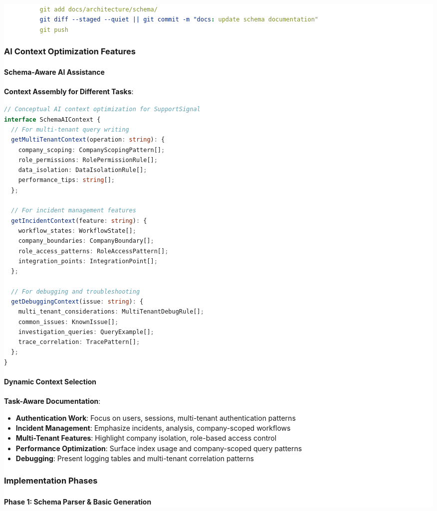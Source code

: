 ```yaml
          git add docs/architecture/schema/
          git diff --staged --quiet || git commit -m "docs: update schema documentation"
          git push
```

### AI Context Optimization Features

#### Schema-Aware AI Assistance

**Context Assembly for Different Tasks**:

```typescript
// Conceptual AI context optimization for SupportSignal
interface SchemaAIContext {
  // For multi-tenant query writing
  getMultiTenantContext(operation: string): {
    company_scoping: CompanyScopingPattern[];
    role_permissions: RolePermissionRule[];
    data_isolation: DataIsolationRule[];
    performance_tips: string[];
  };

  // For incident management features
  getIncidentContext(feature: string): {
    workflow_states: WorkflowState[];
    company_boundaries: CompanyBoundary[];
    role_access_patterns: RoleAccessPattern[];
    integration_points: IntegrationPoint[];
  };

  // For debugging and troubleshooting
  getDebuggingContext(issue: string): {
    multi_tenant_considerations: MultiTenantDebugRule[];
    common_issues: KnownIssue[];
    investigation_queries: QueryExample[];
    trace_correlation: TracePattern[];
  };
}
```

#### Dynamic Context Selection

**Task-Aware Documentation**:

- **Authentication Work**: Focus on users, sessions, multi-tenant authentication patterns
- **Incident Management**: Emphasize incidents, analysis, company-scoped workflows
- **Multi-Tenant Features**: Highlight company isolation, role-based access control
- **Performance Optimization**: Surface index usage and company-scoped query patterns
- **Debugging**: Present logging tables and multi-tenant correlation patterns

### Implementation Phases

#### Phase 1: Schema Parser & Basic Generation
